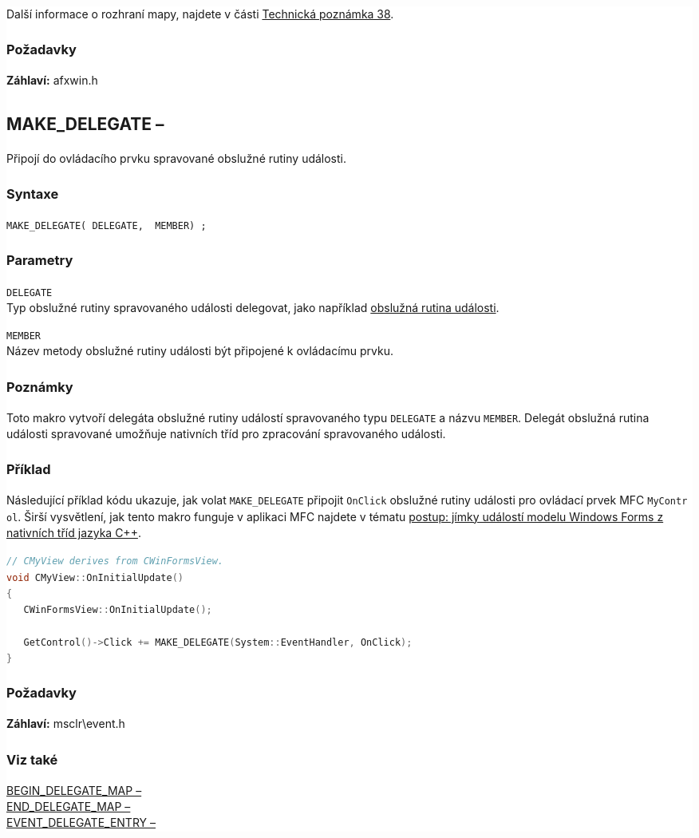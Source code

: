  Další informace o rozhraní mapy, najdete v části [Technická poznámka 38](../tn038-mfc-ole-iunknown-implementation.md).  
   
### <a name="requirements"></a>Požadavky  
 **Záhlaví:** afxwin.h  
   
 
##  <a name="make_delegate"></a>MAKE_DELEGATE –
Připojí do ovládacího prvku spravované obslužné rutiny události.  
   
### <a name="syntax"></a>Syntaxe    
```  
MAKE_DELEGATE( DELEGATE,  MEMBER) ;  
```
### <a name="parameters"></a>Parametry  
 `DELEGATE`  
 Typ obslužné rutiny spravovaného události delegovat, jako například [obslužná rutina události](assetId:///T:System.EventHandler?qualifyHint=False&autoUpgrade=True).  
  
 `MEMBER`  
 Název metody obslužné rutiny události být připojené k ovládacímu prvku.  
   
### <a name="remarks"></a>Poznámky  
 Toto makro vytvoří delegáta obslužné rutiny událostí spravovaného typu `DELEGATE` a názvu `MEMBER`. Delegát obslužná rutina události spravované umožňuje nativních tříd pro zpracování spravovaného události.  
   
### <a name="example"></a>Příklad  
 Následující příklad kódu ukazuje, jak volat `MAKE_DELEGATE` připojit `OnClick` obslužné rutiny události pro ovládací prvek MFC `MyControl`. Širší vysvětlení, jak tento makro funguje v aplikaci MFC najdete v tématu [postup: jímky událostí modelu Windows Forms z nativních tříd jazyka C++](../../dotnet/how-to-sink-windows-forms-events-from-native-cpp-classes.md).  
  
```cpp
// CMyView derives from CWinFormsView.
void CMyView::OnInitialUpdate()
{
   CWinFormsView::OnInitialUpdate();

   GetControl()->Click += MAKE_DELEGATE(System::EventHandler, OnClick);
}
```
   
### <a name="requirements"></a>Požadavky  
 **Záhlaví:** msclr\event.h  
   
### <a name="see-also"></a>Viz také  
 [BEGIN_DELEGATE_MAP –](#begin_delegate_map)   
 [END_DELEGATE_MAP –](#end_delegate_map)   
 [EVENT_DELEGATE_ENTRY –](#event_delegate_entry)
 



